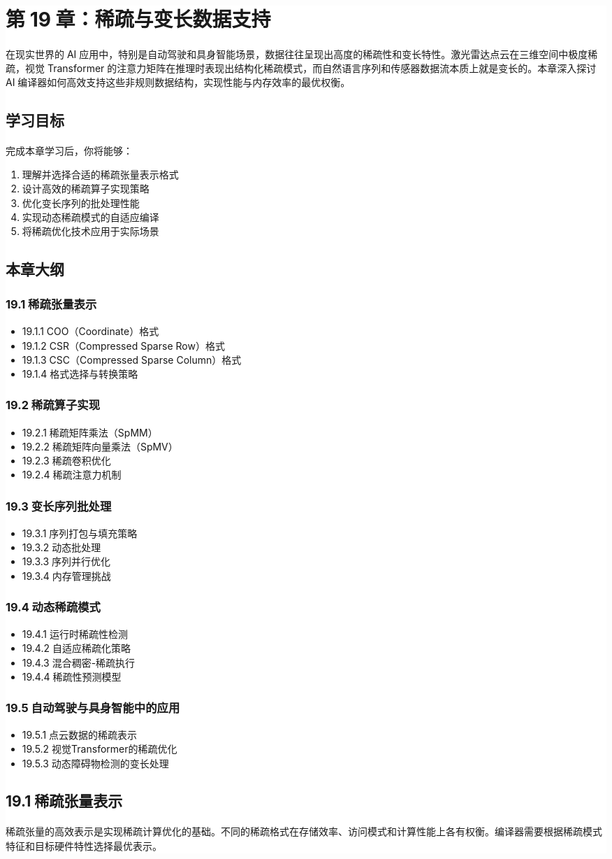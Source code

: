 # 第 19 章：稀疏与变长数据支持

在现实世界的 AI 应用中，特别是自动驾驶和具身智能场景，数据往往呈现出高度的稀疏性和变长特性。激光雷达点云在三维空间中极度稀疏，视觉 Transformer 的注意力矩阵在推理时表现出结构化稀疏模式，而自然语言序列和传感器数据流本质上就是变长的。本章深入探讨 AI 编译器如何高效支持这些非规则数据结构，实现性能与内存效率的最优权衡。

## 学习目标

完成本章学习后，你将能够：
1. 理解并选择合适的稀疏张量表示格式
2. 设计高效的稀疏算子实现策略
3. 优化变长序列的批处理性能
4. 实现动态稀疏模式的自适应编译
5. 将稀疏优化技术应用于实际场景

## 本章大纲

### 19.1 稀疏张量表示
- 19.1.1 COO（Coordinate）格式
- 19.1.2 CSR（Compressed Sparse Row）格式  
- 19.1.3 CSC（Compressed Sparse Column）格式
- 19.1.4 格式选择与转换策略

### 19.2 稀疏算子实现
- 19.2.1 稀疏矩阵乘法（SpMM）
- 19.2.2 稀疏矩阵向量乘法（SpMV）
- 19.2.3 稀疏卷积优化
- 19.2.4 稀疏注意力机制

### 19.3 变长序列批处理
- 19.3.1 序列打包与填充策略
- 19.3.2 动态批处理
- 19.3.3 序列并行优化
- 19.3.4 内存管理挑战

### 19.4 动态稀疏模式
- 19.4.1 运行时稀疏性检测
- 19.4.2 自适应稀疏化策略
- 19.4.3 混合稠密-稀疏执行
- 19.4.4 稀疏性预测模型

### 19.5 自动驾驶与具身智能中的应用
- 19.5.1 点云数据的稀疏表示
- 19.5.2 视觉Transformer的稀疏优化
- 19.5.3 动态障碍物检测的变长处理

## 19.1 稀疏张量表示

稀疏张量的高效表示是实现稀疏计算优化的基础。不同的稀疏格式在存储效率、访问模式和计算性能上各有权衡。编译器需要根据稀疏模式特征和目标硬件特性选择最优表示。
